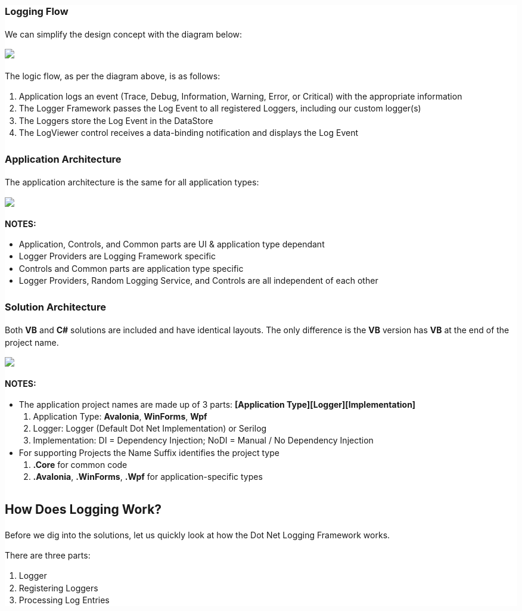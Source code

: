 ### Logging Flow

We can simplify the design concept with the diagram below:
  
![](Screenshots/Design_640.png)
  
The logic flow, as per the diagram above, is as follows:

1. Application logs an event (Trace, Debug, Information, Warning, Error, or Critical) with the appropriate information
2. The Logger Framework passes the Log Event to all registered Loggers, including our custom logger(s)
3. The Loggers store the Log Event in the DataStore
4. The LogViewer control receives a data-binding notification and displays the Log Event

### Application Architecture

The application architecture is the same for all application types:

![](Screenshots/Architecture_v1.10.png)

**NOTES:**
* Application, Controls, and Common parts are UI & application type dependant 
* Logger Providers are Logging Framework specific
* Controls and Common parts are application type specific
* Logger Providers, Random Logging Service, and Controls are all independent of each other

### Solution Architecture

Both **VB** and **C#** solutions are included and have identical layouts. The only difference is the **VB** version has **VB** at the end of the project name.
  
![](Screenshots/Solution_Layout_v1.20.png)

**NOTES:**

- The application project names are made up of 3 parts: **[Application Type][Logger][Implementation]**
    1. Application Type: **Avalonia**, **WinForms**, **Wpf**
    2. Logger: Logger (Default Dot Net Implementation) or Serilog
    3. Implementation: DI = Dependency Injection; NoDI = Manual / No Dependency Injection
- For supporting Projects the Name Suffix identifies the project type
    1. **.Core** for common code
    2. **.Avalonia**, **.WinForms**, **.Wpf** for application-specific types

## How Does Logging Work?
  
Before we dig into the solutions, let us quickly look at how the Dot Net Logging Framework works.
  
There are three parts:

1. Logger
2. Registering Loggers
3. Processing Log Entries

